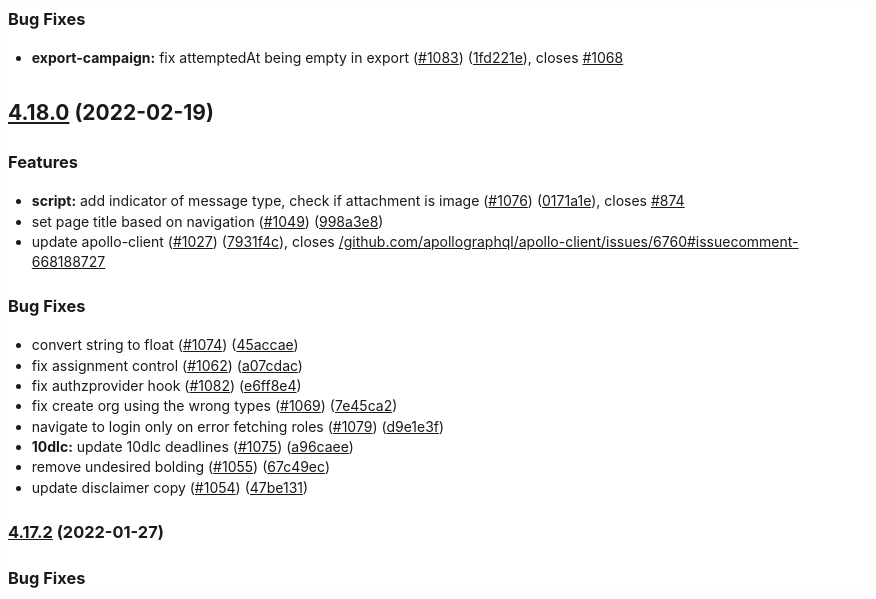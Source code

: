 
### Bug Fixes

* **export-campaign:** fix attemptedAt being empty in export ([#1083](https://github.com/politics-rewired/spoke/issues/1083)) ([1fd221e](https://github.com/politics-rewired/spoke/commit/1fd221ef79a5d5a32daee1beaca46e887555eab5)), closes [#1068](https://github.com/politics-rewired/spoke/issues/1068)

## [4.18.0](https://github.com/politics-rewired/spoke/compare/v4.17.2...v4.18.0) (2022-02-19)


### Features

* **script:** add indicator of message type, check if attachment is image ([#1076](https://github.com/politics-rewired/spoke/issues/1076)) ([0171a1e](https://github.com/politics-rewired/spoke/commit/0171a1e6097bc2c69f86184365e8aa7462a70965)), closes [#874](https://github.com/politics-rewired/spoke/issues/874)
* set page title based on navigation ([#1049](https://github.com/politics-rewired/spoke/issues/1049)) ([998a3e8](https://github.com/politics-rewired/spoke/commit/998a3e838251054fc6757f94ce1f76c5fa041b0f))
* update apollo-client ([#1027](https://github.com/politics-rewired/spoke/issues/1027)) ([7931f4c](https://github.com/politics-rewired/spoke/commit/7931f4c0587bb3e5b2927a314dcc538c70ce74b0)), closes [/github.com/apollographql/apollo-client/issues/6760#issuecomment-668188727](https://github.com/politics-rewired//github.com/apollographql/apollo-client/issues/6760/issues/issuecomment-668188727)


### Bug Fixes

* convert string to float ([#1074](https://github.com/politics-rewired/spoke/issues/1074)) ([45accae](https://github.com/politics-rewired/spoke/commit/45accae978eecec8f9909cf2c9980a589f7ff41e))
* fix assignment control ([#1062](https://github.com/politics-rewired/spoke/issues/1062)) ([a07cdac](https://github.com/politics-rewired/spoke/commit/a07cdacedf8c63b74f5a0439e7c88e8bce01beb9))
* fix authzprovider hook ([#1082](https://github.com/politics-rewired/spoke/issues/1082)) ([e6ff8e4](https://github.com/politics-rewired/spoke/commit/e6ff8e4ab71b71cd9eadb6317d664f72f16b381b))
* fix create org using the wrong types ([#1069](https://github.com/politics-rewired/spoke/issues/1069)) ([7e45ca2](https://github.com/politics-rewired/spoke/commit/7e45ca2b1ed4ee6de832668ec66e18a366c55e4d))
* navigate to login only on error fetching roles ([#1079](https://github.com/politics-rewired/spoke/issues/1079)) ([d9e1e3f](https://github.com/politics-rewired/spoke/commit/d9e1e3fda2a62dacabbd66e4e2cce7928fe77cb4))
* **10dlc:** update 10dlc deadlines ([#1075](https://github.com/politics-rewired/spoke/issues/1075)) ([a96caee](https://github.com/politics-rewired/spoke/commit/a96caee0e8ecdf2ffe5190fd1a78f0b8fcdef063))
* remove undesired bolding ([#1055](https://github.com/politics-rewired/spoke/issues/1055)) ([67c49ec](https://github.com/politics-rewired/spoke/commit/67c49eca13efc5fee5abdb8617eadca2cd42569b))
* update disclaimer copy ([#1054](https://github.com/politics-rewired/spoke/issues/1054)) ([47be131](https://github.com/politics-rewired/spoke/commit/47be131d1e59d8f1005e000f155dc51fd59f14f6))

### [4.17.2](https://github.com/politics-rewired/spoke/compare/v4.17.1...v4.17.2) (2022-01-27)


### Bug Fixes
